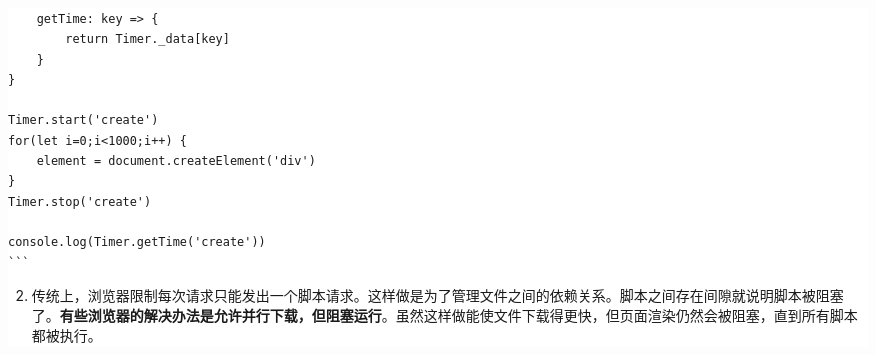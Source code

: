        getTime: key => {
            return Timer._data[key]
        }
    }

    Timer.start('create')
    for(let i=0;i<1000;i++) {
        element = document.createElement('div')
    }
    Timer.stop('create')

    console.log(Timer.getTime('create'))
    ```
2. 传统上，浏览器限制每次请求只能发出一个脚本请求。这样做是为了管理文件之间的依赖关系。脚本之间存在间隙就说明脚本被阻塞了。**有些浏览器的解决办法是允许并行下载，但阻塞运行**。虽然这样做能使文件下载得更快，但页面渲染仍然会被阻塞，直到所有脚本都被执行。